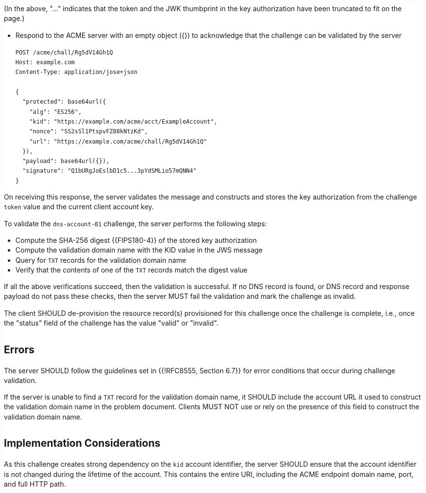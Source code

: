   (In the above, "..." indicates that the token and the JWK thumbprint in the key authorization have been truncated to fit on the page.)

- Respond to the ACME server with an empty object ({}) to acknowledge that the challenge can be validated by the server

  ~~~
  POST /acme/chall/Rg5dV14Gh1Q
  Host: example.com
  Content-Type: application/jose+json

  {
    "protected": base64url({
      "alg": "ES256",
      "kid": "https://example.com/acme/acct/ExampleAccount",
      "nonce": "SS2sSl1PtspvFZ08kNtzKd",
      "url": "https://example.com/acme/chall/Rg5dV14Gh1Q"
    }),
    "payload": base64url({}),
    "signature": "Q1bURgJoEslbD1c5...3pYdSMLio57mQNN4"
  }
  ~~~

On receiving this response, the server validates the message and constructs and stores the key authorization from the challenge `token` value and the current client account key.

To validate the `dns-account-01` challenge, the server performs the following steps:

- Compute the SHA-256 digest {{FIPS180-4}} of the stored key authorization
- Compute the validation domain name with the KID value in the JWS message
- Query for `TXT` records for the validation domain name
- Verify that the contents of one of the `TXT` records match the digest value

If all the above verifications succeed, then the validation is successful. If no DNS record is found, or DNS record and response payload do not pass these checks, then the server MUST fail the validation and mark the challenge as invalid.

The client SHOULD de-provision the resource record(s) provisioned for this challenge once the challenge is complete, i.e., once the "status" field of the challenge has the value "valid" or "invalid".

## Errors

The server SHOULD follow the guidelines set in {{!RFC8555, Section 6.7}} for error conditions that occur during challenge validation.

If the server is unable to find a `TXT` record for the validation domain name, it SHOULD include the account URL it used to construct the validation domain name in the problem document. Clients MUST NOT use or rely on the presence of this field to construct the validation domain name.

## Implementation Considerations

As this challenge creates strong dependency on the `kid` account identifier, the server SHOULD ensure that the account identifier is not changed during the lifetime of the account. This contains the entire URI, including the ACME endpoint domain name, port, and full HTTP path.
